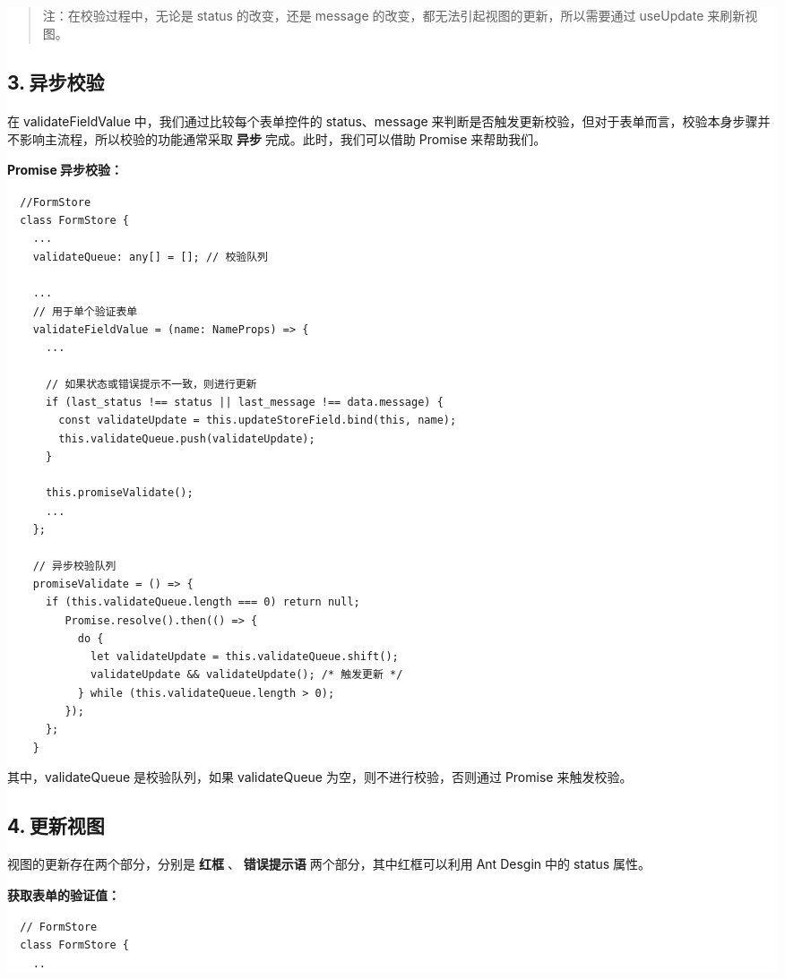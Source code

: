 > 注：在校验过程中，无论是 status 的改变，还是 message 的改变，都无法引起视图的更新，所以需要通过 useUpdate 来刷新视图。

## 3\. 异步校验

在 validateFieldValue 中，我们通过比较每个表单控件的 status、message
来判断是否触发更新校验，但对于表单而言，校验本身步骤并不影响主流程，所以校验的功能通常采取 **异步** 完成。此时，我们可以借助 Promise
来帮助我们。

**Promise 异步校验：**

    
    
      //FormStore
      class FormStore {
        ...
        validateQueue: any[] = []; // 校验队列
        
        ...
        // 用于单个验证表单
        validateFieldValue = (name: NameProps) => {
          ...
        
          // 如果状态或错误提示不一致，则进行更新
          if (last_status !== status || last_message !== data.message) {
            const validateUpdate = this.updateStoreField.bind(this, name);
            this.validateQueue.push(validateUpdate);
          }
    
          this.promiseValidate();
          ...
        };
    
        // 异步校验队列
        promiseValidate = () => {
          if (this.validateQueue.length === 0) return null;
             Promise.resolve().then(() => {
               do {
                 let validateUpdate = this.validateQueue.shift();
                 validateUpdate && validateUpdate(); /* 触发更新 */
               } while (this.validateQueue.length > 0);
             });
          };
        }
    

其中，validateQueue 是校验队列，如果 validateQueue 为空，则不进行校验，否则通过 Promise 来触发校验。

## 4\. 更新视图

视图的更新存在两个部分，分别是 **红框** 、 **错误提示语** 两个部分，其中红框可以利用 Ant Desgin 中的 status 属性。

**获取表单的验证值：**

    
    
      // FormStore
      class FormStore {
        ..
      